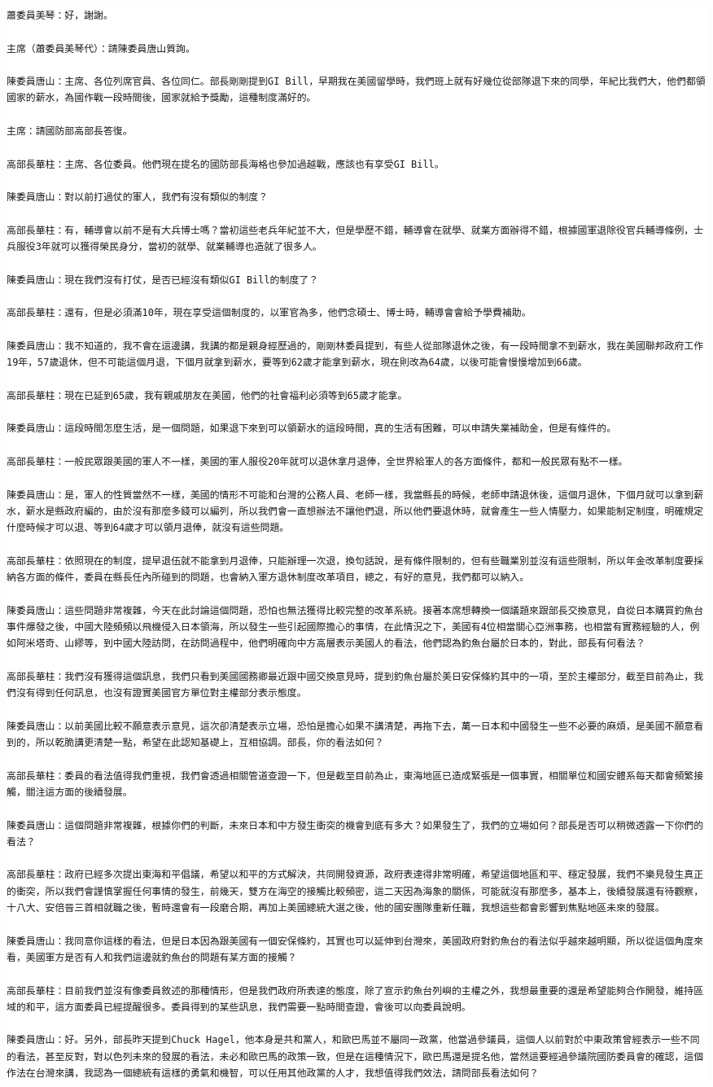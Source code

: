     蕭委員美琴：好，謝謝。

    主席（蕭委員美琴代）：請陳委員唐山質詢。

    陳委員唐山：主席、各位列席官員、各位同仁。部長剛剛提到GI Bill，早期我在美國留學時，我們班上就有好幾位從部隊退下來的同學，年紀比我們大，他們都領國家的薪水，為國作戰一段時間後，國家就給予獎勵，這種制度滿好的。

    主席：請國防部高部長答復。

    高部長華柱：主席、各位委員。他們現在提名的國防部長海格也參加過越戰，應該也有享受GI Bill。

    陳委員唐山：對以前打過仗的軍人，我們有沒有類似的制度？

    高部長華柱：有，輔導會以前不是有大兵博士嗎？當初這些老兵年紀並不大，但是學歷不錯，輔導會在就學、就業方面辦得不錯，根據國軍退除役官兵輔導條例，士兵服役3年就可以獲得榮民身分，當初的就學、就業輔導也造就了很多人。

    陳委員唐山：現在我們沒有打仗，是否已經沒有類似GI Bill的制度了？

    高部長華柱：還有，但是必須滿10年，現在享受這個制度的，以軍官為多，他們念碩士、博士時，輔導會會給予學費補助。

    陳委員唐山：我不知道的，我不會在這邊講，我講的都是親身經歷過的，剛剛林委員提到，有些人從部隊退休之後，有一段時間拿不到薪水，我在美國聯邦政府工作19年，57歲退休，但不可能這個月退，下個月就拿到薪水，要等到62歲才能拿到薪水，現在則改為64歲，以後可能會慢慢增加到66歲。

    高部長華柱：現在已延到65歲，我有親戚朋友在美國，他們的社會福利必須等到65歲才能拿。

    陳委員唐山：這段時間怎麼生活，是一個問題，如果退下來到可以領薪水的這段時間，真的生活有困難，可以申請失業補助金，但是有條件的。

    高部長華柱：一般民眾跟美國的軍人不一樣，美國的軍人服役20年就可以退休拿月退俸，全世界給軍人的各方面條件，都和一般民眾有點不一樣。

    陳委員唐山：是，軍人的性質當然不一樣，美國的情形不可能和台灣的公務人員、老師一樣，我當縣長的時候，老師申請退休後，這個月退休，下個月就可以拿到薪水，薪水是縣政府編的，由於沒有那麼多錢可以編列，所以我們會一直想辦法不讓他們退，所以他們要退休時，就會產生一些人情壓力，如果能制定制度，明確規定什麼時候才可以退、等到64歲才可以領月退俸，就沒有這些問題。

    高部長華柱：依照現在的制度，提早退伍就不能拿到月退俸，只能辦理一次退，換句話說，是有條件限制的，但有些職業別並沒有這些限制，所以年金改革制度要採納各方面的條件，委員在縣長任內所碰到的問題，也會納入軍方退休制度改革項目，總之，有好的意見，我們都可以納入。

    陳委員唐山：這些問題非常複雜，今天在此討論這個問題，恐怕也無法獲得比較完整的改革系統。接著本席想轉換一個議題來跟部長交換意見，自從日本購買釣魚台事件爆發之後，中國大陸頻頻以飛機侵入日本領海，所以發生一些引起國際擔心的事情，在此情況之下，美國有4位相當關心亞洲事務，也相當有實務經驗的人，例如阿米塔奇、山繆等，到中國大陸訪問，在訪問過程中，他們明確向中方高層表示美國人的看法，他們認為釣魚台屬於日本的，對此，部長有何看法？

    高部長華柱：我們沒有獲得這個訊息，我們只看到美國國務卿最近跟中國交換意見時，提到釣魚台屬於美日安保條約其中的一項，至於主權部分，截至目前為止，我們沒有得到任何訊息，也沒有證實美國官方單位對主權部分表示態度。

    陳委員唐山：以前美國比較不願意表示意見，這次卻清楚表示立場，恐怕是擔心如果不講清楚，再拖下去，萬一日本和中國發生一些不必要的麻煩，是美國不願意看到的，所以乾脆講更清楚一點，希望在此認知基礎上，互相協調。部長，你的看法如何？

    高部長華柱：委員的看法值得我們重視，我們會透過相關管道查證一下，但是截至目前為止，東海地區已造成緊張是一個事實，相關單位和國安體系每天都會頻繁接觸，關注這方面的後續發展。

    陳委員唐山：這個問題非常複雜，根據你們的判斷，未來日本和中方發生衝突的機會到底有多大？如果發生了，我們的立場如何？部長是否可以稍微透露一下你們的看法？

    高部長華柱：政府已經多次提出東海和平倡議，希望以和平的方式解決，共同開發資源，政府表達得非常明確，希望這個地區和平、穩定發展，我們不樂見發生真正的衝突，所以我們會謹慎掌握任何事情的發生，前幾天，雙方在海空的接觸比較頻密，這二天因為海象的關係，可能就沒有那麼多，基本上，後續發展還有待觀察，十八大、安倍晉三首相就職之後，暫時還會有一段磨合期，再加上美國總統大選之後，他的國安團隊重新任職，我想這些都會影響到焦點地區未來的發展。

    陳委員唐山：我同意你這樣的看法，但是日本因為跟美國有一個安保條約，其實也可以延伸到台灣來，美國政府對釣魚台的看法似乎越來越明顯，所以從這個角度來看，美國軍方是否有人和我們這邊就釣魚台的問題有某方面的接觸？

    高部長華柱：目前我們並沒有像委員敘述的那種情形，但是我們政府所表達的態度，除了宣示釣魚台列嶼的主權之外，我想最重要的還是希望能夠合作開發，維持區域的和平，這方面委員已經提醒很多。委員得到的某些訊息，我們需要一點時間查證，會後可以向委員說明。

    陳委員唐山：好。另外，部長昨天提到Chuck Hagel，他本身是共和黨人，和歐巴馬並不屬同一政黨，他當過參議員，這個人以前對於中東政策曾經表示一些不同的看法，甚至反對，對以色列未來的發展的看法，未必和歐巴馬的政策一致，但是在這種情況下，歐巴馬還是提名他，當然這要經過參議院國防委員會的確認，這個作法在台灣來講，我認為一個總統有這樣的勇氣和機智，可以任用其他政黨的人才，我想值得我們效法，請問部長看法如何？
